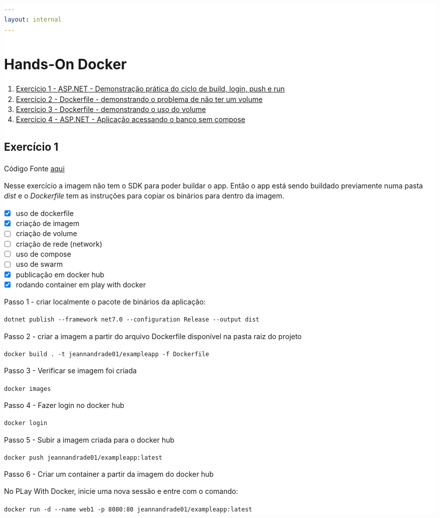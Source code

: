 ```yaml
---
layout: internal
---
```


# Hands-On Docker

1. [Exercício 1 - ASP.NET - Demonstração prática do ciclo de build, login, push e run](#exercício-1)
1. [Exercício 2 - Dockerfile - demonstrando o problema de não ter um volume](#exercício-2)
1. [Exercício 3 - Dockerfile - demonstrando o uso do volume](#exercício-3)
1. [Exercício 4 - ASP.NET - Aplicação acessando o banco sem compose](#exercício-4)

## Exercício 1

Código Fonte [aqui](https://gitlab.com/jeann-andrade/dockerexamples/-/tree/main/ExampleApp?ref_type=heads)

Nesse exercício a imagem não tem o SDK para poder buildar o app. Então o app está sendo buildado previamente numa pasta *dist* e o *Dockerfile* tem as instruções para copiar os binários para dentro da imagem.

- [x] uso de dockerfile
- [x] criação de imagem
- [ ] criação de volume
- [ ] criação de rede (network)
- [ ] uso de compose
- [ ] uso de swarm
- [x] publicação em docker hub
- [x] rodando container em play with docker

Passo 1 - criar localmente o pacote de binários da aplicação:

`dotnet publish --framework net7.0 --configuration Release --output dist`

Passo 2 - criar a imagem a partir do arquivo Dockerfile disponível na pasta raiz do projeto

`docker build . -t jeannandrade01/exampleapp -f Dockerfile`

Passo 3 - Verificar se imagem foi criada

`docker images`

Passo 4 - Fazer login no docker hub

`docker login`

Passo 5 - Subir a imagem criada para o docker hub

`docker push jeannandrade01/exampleapp:latest`

Passo 6 - Criar um container a partir da imagem do docker hub

No PLay With Docker, inicie uma nova sessão e entre com o comando:

`docker run -d --name web1 -p 8080:80 jeannandrade01/exampleapp:latest`
